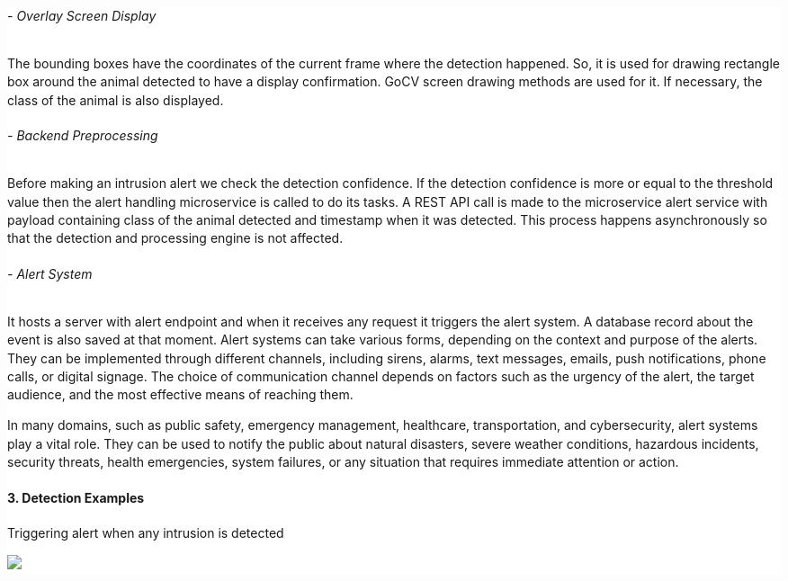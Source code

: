 ###### - Overlay Screen Display 

The bounding boxes have the coordinates of the current frame where the detection happened. So,  it  is  used  for  drawing  rectangle  box  around  the  animal  detected  to  have  a  display confirmation. GoCV screen drawing methods are used for it. If necessary, the class of the animal is also displayed. 

###### - Backend Preprocessing 

Before making an intrusion alert we check the detection confidence. If the detection confidence is more or equal to the threshold value then the alert handling microservice is called to do its tasks. A REST API call is made to the microservice alert service with payload containing class of  the  animal  detected  and  timestamp  when  it  was  detected.  This  process  happens asynchronously so that the detection and processing engine is not affected. 

###### - Alert System 

It hosts a server with alert endpoint and when it receives any request it triggers the alert system. A database record about the event is also saved at that moment. Alert systems can take various forms, depending on the context and purpose of the alerts. They can be implemented through different channels, including sirens, alarms, text messages, emails, push notifications, phone calls, or digital signage. The choice of communication channel depends on factors such as the urgency of the alert, the target audience, and the most effective means of reaching them. 

In many domains, such as public safety, emergency management, healthcare, transportation, and cybersecurity, alert systems play a vital role. They can be used to notify the public about natural  disasters,  severe  weather  conditions,  hazardous  incidents,  security  threats,  health emergencies, system failures, or any situation that requires immediate attention or action. 

#### 3. Detection Examples 

Triggering alert when any intrusion is detected

![](readme-images/example1.jpg)